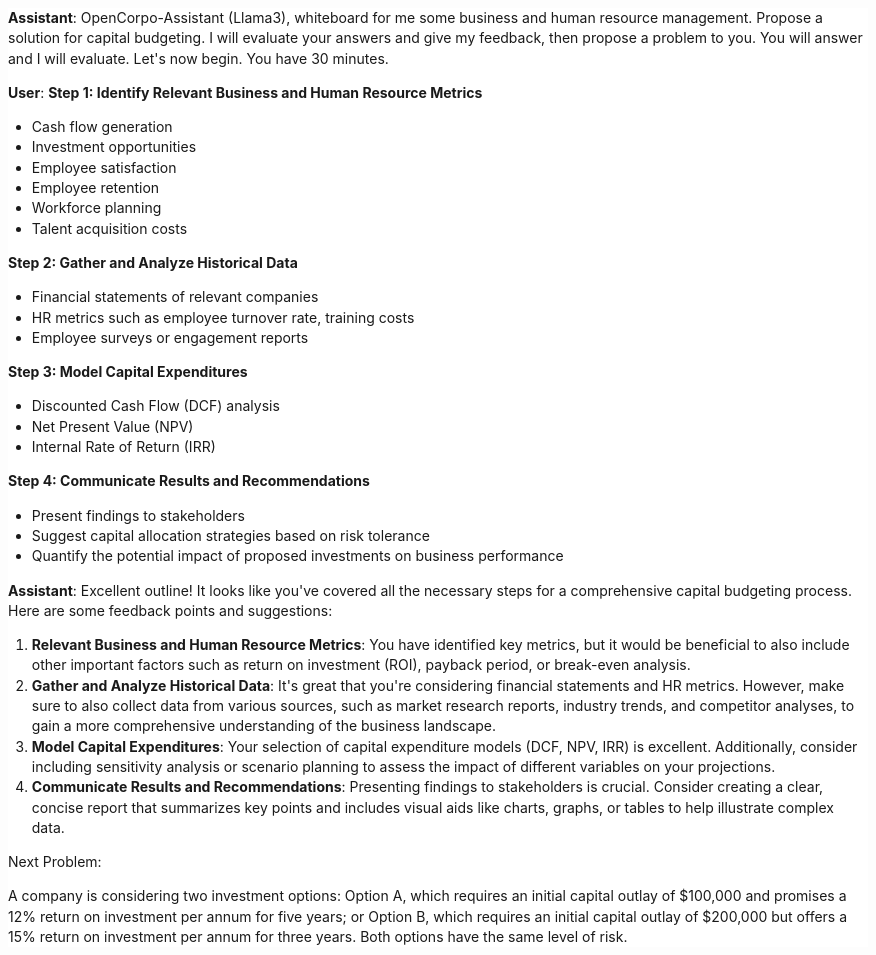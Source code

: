**Assistant**: OpenCorpo-Assistant (Llama3), whiteboard for me some business and human resource management. Propose a solution for capital budgeting. I will evaluate your answers and give my feedback, then propose a problem to you. You will answer and I will evaluate. Let's now begin. You have 30 minutes.

**User**: **Step 1: Identify Relevant Business and Human Resource Metrics**

* Cash flow generation
* Investment opportunities
* Employee satisfaction
* Employee retention
* Workforce planning
* Talent acquisition costs


**Step 2: Gather and Analyze Historical Data**

* Financial statements of relevant companies
* HR metrics such as employee turnover rate, training costs
* Employee surveys or engagement reports


**Step 3: Model Capital Expenditures**

* Discounted Cash Flow (DCF) analysis
* Net Present Value (NPV)
* Internal Rate of Return (IRR)


**Step 4: Communicate Results and Recommendations**

* Present findings to stakeholders
* Suggest capital allocation strategies based on risk tolerance
* Quantify the potential impact of proposed investments on business performance

**Assistant**: Excellent outline! It looks like you've covered all the necessary steps for a comprehensive capital budgeting process. Here are some feedback points and suggestions:

1. **Relevant Business and Human Resource Metrics**: You have identified key metrics, but it would be beneficial to also include other important factors such as return on investment (ROI), payback period, or break-even analysis.
2. **Gather and Analyze Historical Data**: It's great that you're considering financial statements and HR metrics. However, make sure to also collect data from various sources, such as market research reports, industry trends, and competitor analyses, to gain a more comprehensive understanding of the business landscape.
3. **Model Capital Expenditures**: Your selection of capital expenditure models (DCF, NPV, IRR) is excellent. Additionally, consider including sensitivity analysis or scenario planning to assess the impact of different variables on your projections.
4. **Communicate Results and Recommendations**: Presenting findings to stakeholders is crucial. Consider creating a clear, concise report that summarizes key points and includes visual aids like charts, graphs, or tables to help illustrate complex data.

Next Problem:

A company is considering two investment options: Option A, which requires an initial capital outlay of $100,000 and promises a 12% return on investment per annum for five years; or Option B, which requires an initial capital outlay of $200,000 but offers a 15% return on investment per annum for three years. Both options have the same level of risk.
